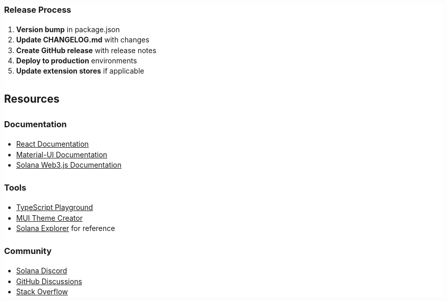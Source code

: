 ### Release Process

1. **Version bump** in package.json
2. **Update CHANGELOG.md** with changes
3. **Create GitHub release** with release notes
4. **Deploy to production** environments
5. **Update extension stores** if applicable

## Resources

### Documentation
- [React Documentation](https://reactjs.org/docs)
- [Material-UI Documentation](https://mui.com/)
- [Solana Web3.js Documentation](https://solana-labs.github.io/solana-web3.js/)

### Tools
- [TypeScript Playground](https://www.typescriptlang.org/play)
- [MUI Theme Creator](https://mui.com/customization/theming/)
- [Solana Explorer](https://explorer.solana.com/) for reference

### Community
- [Solana Discord](https://discord.gg/solana)
- [GitHub Discussions](https://github.com/openSVM/svmseek/discussions)
- [Stack Overflow](https://stackoverflow.com/questions/tagged/solana)